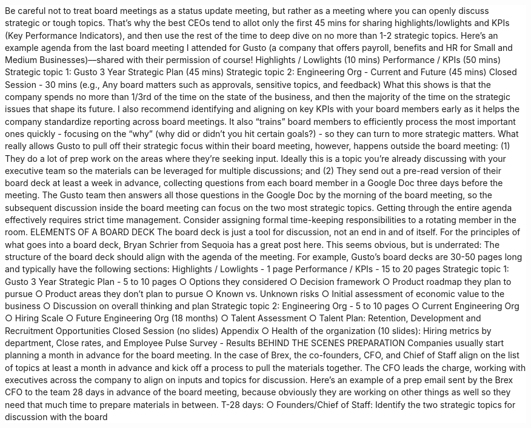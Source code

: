 Be careful not to treat board meetings as a status update meeting, but rather as a meeting where you can openly discuss strategic or tough topics. That’s why the best CEOs tend to allot only the first 45 mins for sharing highlights/lowlights and KPIs (Key Performance Indicators), and then use the rest of the time to deep dive on no more than 1-2 strategic topics.
Here’s an example agenda from the last board meeting I attended for Gusto (a company that offers payroll, benefits and HR for Small and Medium Businesses)––shared with their permission of course!
Highlights / Lowlights (10 mins)
Performance / KPIs (50 mins)
Strategic topic 1: Gusto 3 Year Strategic Plan (45 mins)
Strategic topic 2: Engineering Org - Current and Future (45 mins)
Closed Session - 30 mins (e.g., Any board matters such as approvals, sensitive topics, and feedback)
What this shows is that the company spends no more than 1/3rd of the time on the state of the business, and then the majority of the time on the strategic issues that shape its future. I also recommend identifying and aligning on key KPIs with your board members early as it helps the company standardize reporting across board meetings. It also “trains” board members to efficiently process the most important ones quickly - focusing on the “why” (why did or didn’t you hit certain goals?) - so they can turn to more strategic matters.
What really allows Gusto to pull off their strategic focus within their board meeting, however, happens outside the board meeting: (1) They do a lot of prep work on the areas where they’re seeking input. Ideally this is a topic you’re already discussing with your executive team so the materials can be leveraged for multiple discussions; and (2) They send out a pre-read version of their board deck at least a week in advance, collecting questions from each board member in a Google Doc three days before the meeting. The Gusto team then answers all those questions in the Google Doc by the morning of the board meeting, so the subsequent discussion inside the board meeting can focus on the two most strategic topics.
Getting through the entire agenda effectively requires strict time management. Consider assigning formal time-keeping responsibilities to a rotating member in the room.
ELEMENTS OF A BOARD DECK
The board deck is just a tool for discussion, not an end in and of itself. For the principles of what goes into a board deck, Bryan Schrier from Sequoia has a great post here.
This seems obvious, but is underrated: The structure of the board deck should align with the agenda of the meeting. For example, Gusto’s board decks are 30-50 pages long and typically have the following sections:
Highlights / Lowlights - 1 page
Performance / KPIs - 15 to 20 pages
Strategic topic 1: Gusto 3 Year Strategic Plan - 5 to 10 pages
○ Options they considered
○ Decision framework
○ Product roadmap they plan to pursue
○ Product areas they don’t plan to pursue
○ Known vs. Unknown risks
○ Initial assessment of economic value to the business
○ Discussion on overall thinking and plan
Strategic topic 2: Engineering Org - 5 to 10 pages
○ Current Engineering Org
○ Hiring Scale
○ Future Engineering Org (18 months)
○ Talent Assessment
○ Talent Plan: Retention, Development and Recruitment Opportunities
Closed Session (no slides)
Appendix
○ Health of the organization (10 slides): Hiring metrics by department, Close rates, and Employee Pulse Survey - Results
BEHIND THE SCENES PREPARATION
Companies usually start planning a month in advance for the board meeting. In the case of Brex, the co-founders, CFO, and Chief of Staff align on the list of topics at least a month in advance and kick off a process to pull the materials together. The CFO leads the charge, working with executives across the company to align on inputs and topics for discussion.
Here’s an example of a prep email sent by the Brex CFO to the team 28 days in advance of the board meeting, because obviously they are working on other things as well so they need that much time to prepare materials in between.
T-28 days:
○ Founders/Chief of Staff: Identify the two strategic topics for discussion with the board